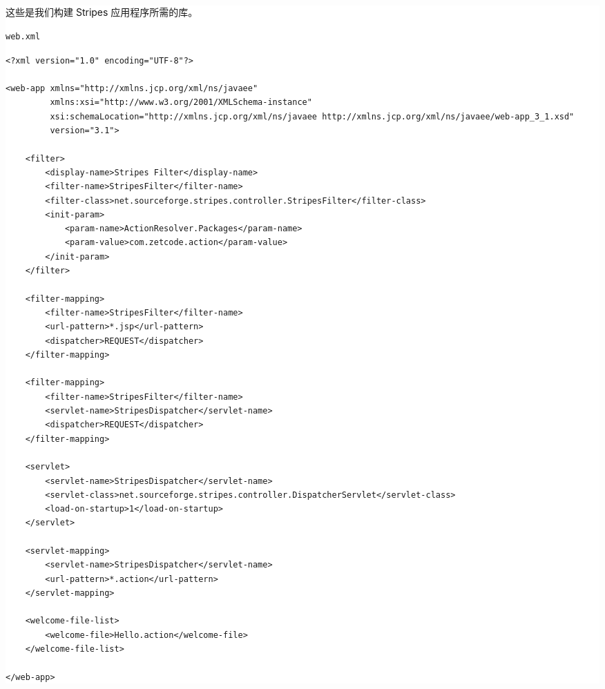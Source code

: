 </figure>

这些是我们构建 Stripes 应用程序所需的库。

`web.xml`

```
<?xml version="1.0" encoding="UTF-8"?>

<web-app xmlns="http://xmlns.jcp.org/xml/ns/javaee"
         xmlns:xsi="http://www.w3.org/2001/XMLSchema-instance"
         xsi:schemaLocation="http://xmlns.jcp.org/xml/ns/javaee http://xmlns.jcp.org/xml/ns/javaee/web-app_3_1.xsd"
         version="3.1">

    <filter>
        <display-name>Stripes Filter</display-name>
        <filter-name>StripesFilter</filter-name>
        <filter-class>net.sourceforge.stripes.controller.StripesFilter</filter-class>
        <init-param>
            <param-name>ActionResolver.Packages</param-name>
            <param-value>com.zetcode.action</param-value>
        </init-param>
    </filter>

    <filter-mapping>
        <filter-name>StripesFilter</filter-name>
        <url-pattern>*.jsp</url-pattern>
        <dispatcher>REQUEST</dispatcher>
    </filter-mapping>

    <filter-mapping>
        <filter-name>StripesFilter</filter-name>
        <servlet-name>StripesDispatcher</servlet-name>
        <dispatcher>REQUEST</dispatcher>
    </filter-mapping>

    <servlet>
        <servlet-name>StripesDispatcher</servlet-name>
        <servlet-class>net.sourceforge.stripes.controller.DispatcherServlet</servlet-class>
        <load-on-startup>1</load-on-startup>
    </servlet>

    <servlet-mapping>
        <servlet-name>StripesDispatcher</servlet-name>
        <url-pattern>*.action</url-pattern>
    </servlet-mapping>    

    <welcome-file-list>
        <welcome-file>Hello.action</welcome-file>
    </welcome-file-list>

</web-app>

```
